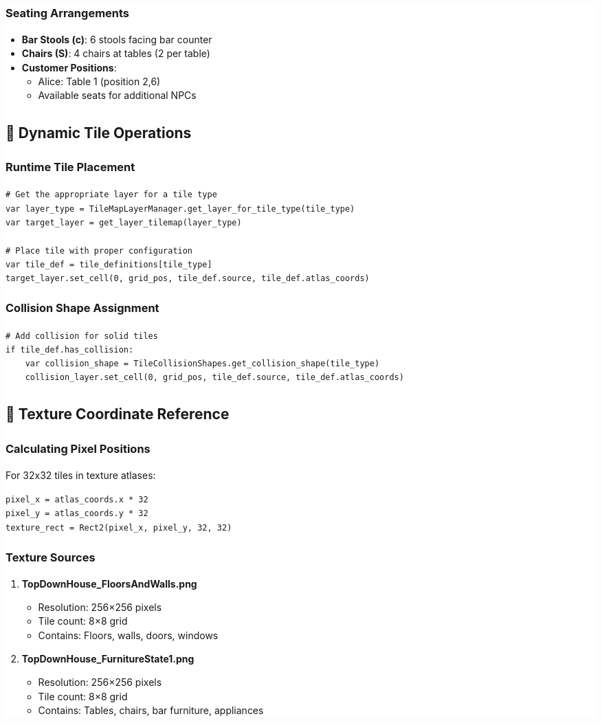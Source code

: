 ### Seating Arrangements
- **Bar Stools (c)**: 6 stools facing bar counter
- **Chairs (S)**: 4 chairs at tables (2 per table)
- **Customer Positions**: 
  - Alice: Table 1 (position 2,6)
  - Available seats for additional NPCs

## 🔄 Dynamic Tile Operations

### Runtime Tile Placement

```gdscript
# Get the appropriate layer for a tile type
var layer_type = TileMapLayerManager.get_layer_for_tile_type(tile_type)
var target_layer = get_layer_tilemap(layer_type)

# Place tile with proper configuration
var tile_def = tile_definitions[tile_type]
target_layer.set_cell(0, grid_pos, tile_def.source, tile_def.atlas_coords)
```

### Collision Shape Assignment

```gdscript
# Add collision for solid tiles
if tile_def.has_collision:
    var collision_shape = TileCollisionShapes.get_collision_shape(tile_type)
    collision_layer.set_cell(0, grid_pos, tile_def.source, tile_def.atlas_coords)
```

## 🎨 Texture Coordinate Reference

### Calculating Pixel Positions

For 32x32 tiles in texture atlases:

```
pixel_x = atlas_coords.x * 32
pixel_y = atlas_coords.y * 32
texture_rect = Rect2(pixel_x, pixel_y, 32, 32)
```

### Texture Sources

1. **TopDownHouse_FloorsAndWalls.png**
   - Resolution: 256×256 pixels
   - Tile count: 8×8 grid
   - Contains: Floors, walls, doors, windows

2. **TopDownHouse_FurnitureState1.png**  
   - Resolution: 256×256 pixels
   - Tile count: 8×8 grid
   - Contains: Tables, chairs, bar furniture, appliances
